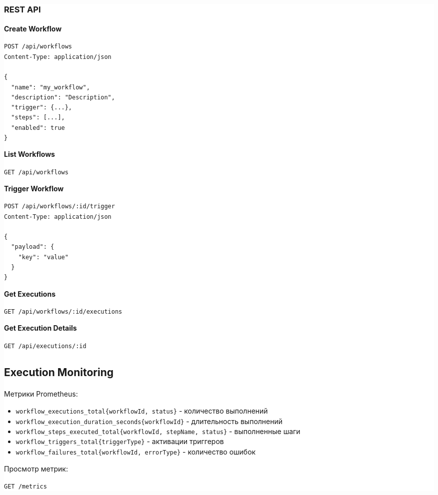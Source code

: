 ### REST API

**Create Workflow**
```http
POST /api/workflows
Content-Type: application/json

{
  "name": "my_workflow",
  "description": "Description",
  "trigger": {...},
  "steps": [...],
  "enabled": true
}
```

**List Workflows**
```http
GET /api/workflows
```

**Trigger Workflow**
```http
POST /api/workflows/:id/trigger
Content-Type: application/json

{
  "payload": {
    "key": "value"
  }
}
```

**Get Executions**
```http
GET /api/workflows/:id/executions
```

**Get Execution Details**
```http
GET /api/executions/:id
```

## Execution Monitoring

Метрики Prometheus:
- `workflow_executions_total{workflowId, status}` - количество выполнений
- `workflow_execution_duration_seconds{workflowId}` - длительность выполнений
- `workflow_steps_executed_total{workflowId, stepName, status}` - выполненные шаги
- `workflow_triggers_total{triggerType}` - активации триггеров
- `workflow_failures_total{workflowId, errorType}` - количество ошибок

Просмотр метрик:
```http
GET /metrics
```

